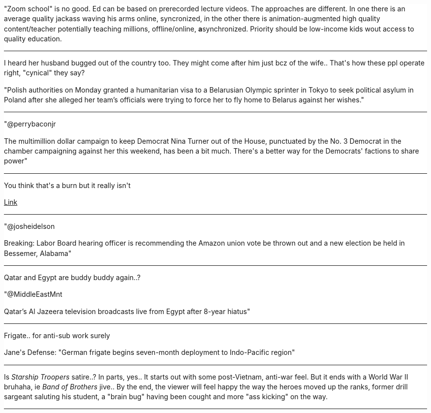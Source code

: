 "Zoom school" is no good. Ed can be based on prerecorded lecture
videos. The approaches are different. In one there is an average
quality jackass waving his arms online, syncronized, in the other
there is animation-augmented high quality content/teacher potentially
teaching millions, offline/online, **a**synchronized. Priority should
be low-income kids wout access to quality education.

---

I heard her husband bugged out of the country too. They might come
after him just bcz of the wife.. That's how these ppl operate right,
"cynical" they say?

"Polish authorities on Monday granted a humanitarian visa to a
Belarusian Olympic sprinter in Tokyo to seek political asylum in
Poland after she alleged her team’s officials were trying to force her
to fly home to Belarus against her wishes."

---

"@perrybaconjr

The multimillion dollar campaign to keep Democrat Nina Turner out of
the House, punctuated by the No. 3 Democrat in the chamber campaigning
against her this weekend, has been a bit much. There's a better way
for the Democrats' factions to share power"

---

You think that's a burn but it really isn't

[Link](twimg/E74eCNiWYAYzKIN.png)

---

"@josheidelson

Breaking: Labor Board hearing officer is recommending the Amazon union
vote be thrown out and a new election be held in Bessemer, Alabama"


---

Qatar and Egypt are buddy buddy again..?

"@MiddleEastMnt

Qatar’s Al Jazeera television broadcasts live from Egypt after
8-year hiatus"

---

Frigate.. for anti-sub work surely

Jane's Defense: "German frigate begins seven-month deployment to Indo-Pacific region"

---

Is *Starship Troopers* satire..? In parts, yes.. It starts out with
some post-Vietnam, anti-war feel. But it ends with a World War II
bruhaha, ie *Band of Brothers* jive.. By the end, the viewer will feel
happy the way the heroes moved up the ranks, former drill sargeant
saluting his student, a "brain bug" having been cought and more "ass
kicking" on the way.

---